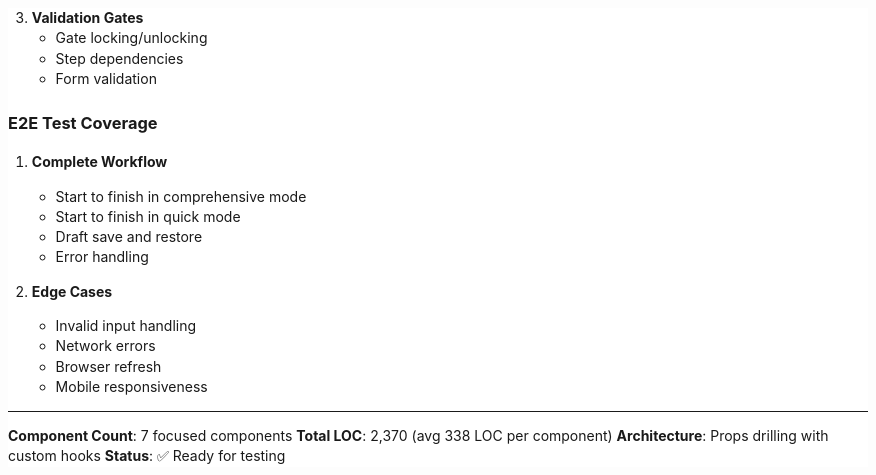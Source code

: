 3. **Validation Gates**
   - Gate locking/unlocking
   - Step dependencies
   - Form validation

### E2E Test Coverage

1. **Complete Workflow**
   - Start to finish in comprehensive mode
   - Start to finish in quick mode
   - Draft save and restore
   - Error handling

2. **Edge Cases**
   - Invalid input handling
   - Network errors
   - Browser refresh
   - Mobile responsiveness

---

**Component Count**: 7 focused components
**Total LOC**: 2,370 (avg 338 LOC per component)
**Architecture**: Props drilling with custom hooks
**Status**: ✅ Ready for testing
